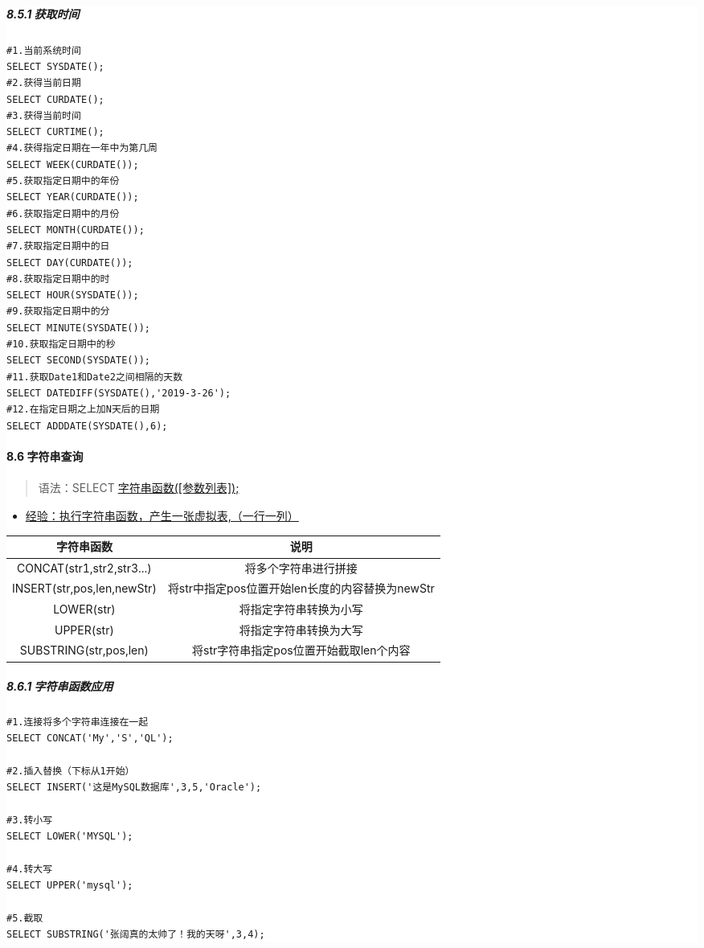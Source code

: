 

##### 8.5.1 获取时间

```mysql
#1.当前系统时间
SELECT SYSDATE();
#2.获得当前日期
SELECT CURDATE();
#3.获得当前时间
SELECT CURTIME();
#4.获得指定日期在一年中为第几周
SELECT WEEK(CURDATE());
#5.获取指定日期中的年份
SELECT YEAR(CURDATE());
#6.获取指定日期中的月份
SELECT MONTH(CURDATE());
#7.获取指定日期中的日
SELECT DAY(CURDATE());
#8.获取指定日期中的时
SELECT HOUR(SYSDATE());
#9.获取指定日期中的分
SELECT MINUTE(SYSDATE());
#10.获取指定日期中的秒
SELECT SECOND(SYSDATE());
#11.获取Date1和Date2之间相隔的天数
SELECT DATEDIFF(SYSDATE(),'2019-3-26');
#12.在指定日期之上加N天后的日期
SELECT ADDDATE(SYSDATE(),6);
```



#### 8.6 字符串查询

> 语法：SELECT [字符串函数([参数列表]);]()

- [经验：执行字符串函数，产生一张虚拟表,（一行一列）]()

|         字符串函数         |                      说明                       |
| :------------------------: | :---------------------------------------------: |
| CONCAT(str1,str2,str3...)  |              将多个字符串进行拼接               |
| INSERT(str,pos,len,newStr) | 将str中指定pos位置开始len长度的内容替换为newStr |
|         LOWER(str)         |             将指定字符串转换为小写              |
|         UPPER(str)         |             将指定字符串转换为大写              |
|   SUBSTRING(str,pos,len)   |     将str字符串指定pos位置开始截取len个内容     |



##### 8.6.1 字符串函数应用

```mysql
#1.连接将多个字符串连接在一起
SELECT CONCAT('My','S','QL');

#2.插入替换（下标从1开始）
SELECT INSERT('这是MySQL数据库',3,5,'Oracle');

#3.转小写
SELECT LOWER('MYSQL');

#4.转大写
SELECT UPPER('mysql');

#5.截取
SELECT SUBSTRING('张阔真的太帅了！我的天呀',3,4);
```